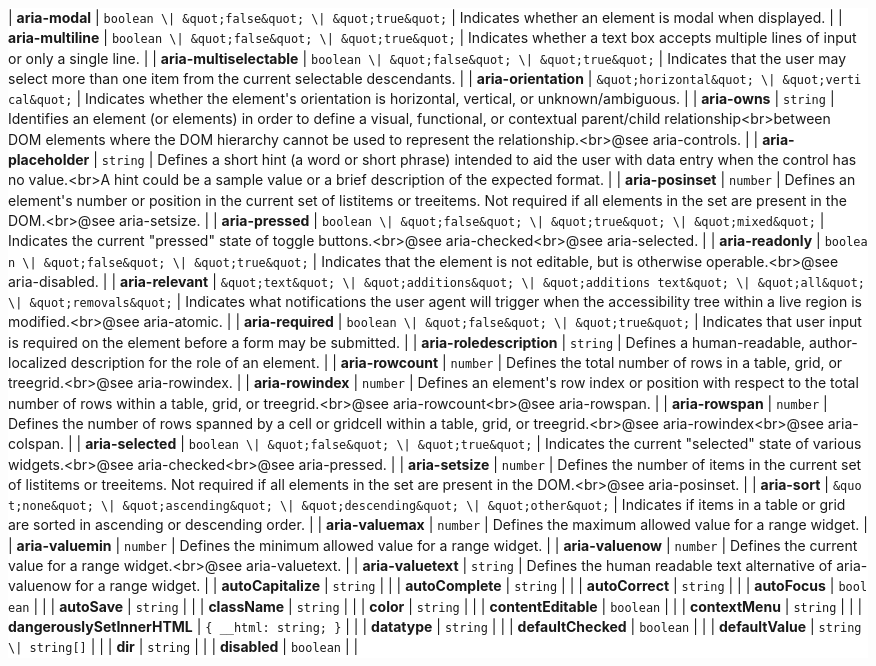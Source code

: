 | <strong>aria-modal</strong> | `boolean \| &quot;false&quot; \| &quot;true&quot;` | Indicates whether an element is modal when displayed. |
| <strong>aria-multiline</strong> | `boolean \| &quot;false&quot; \| &quot;true&quot;` | Indicates whether a text box accepts multiple lines of input or only a single line. |
| <strong>aria-multiselectable</strong> | `boolean \| &quot;false&quot; \| &quot;true&quot;` | Indicates that the user may select more than one item from the current selectable descendants. |
| <strong>aria-orientation</strong> | `&quot;horizontal&quot; \| &quot;vertical&quot;` | Indicates whether the element&#x27;s orientation is horizontal, vertical, or unknown/ambiguous. |
| <strong>aria-owns</strong> | `string` | Identifies an element (or elements) in order to define a visual, functional, or contextual parent/child relationship&lt;br&gt;between DOM elements where the DOM hierarchy cannot be used to represent the relationship.&lt;br&gt;@see aria-controls. |
| <strong>aria-placeholder</strong> | `string` | Defines a short hint (a word or short phrase) intended to aid the user with data entry when the control has no value.&lt;br&gt;A hint could be a sample value or a brief description of the expected format. |
| <strong>aria-posinset</strong> | `number` | Defines an element&#x27;s number or position in the current set of listitems or treeitems. Not required if all elements in the set are present in the DOM.&lt;br&gt;@see aria-setsize. |
| <strong>aria-pressed</strong> | `boolean \| &quot;false&quot; \| &quot;true&quot; \| &quot;mixed&quot;` | Indicates the current &quot;pressed&quot; state of toggle buttons.&lt;br&gt;@see aria-checked&lt;br&gt;@see aria-selected. |
| <strong>aria-readonly</strong> | `boolean \| &quot;false&quot; \| &quot;true&quot;` | Indicates that the element is not editable, but is otherwise operable.&lt;br&gt;@see aria-disabled. |
| <strong>aria-relevant</strong> | `&quot;text&quot; \| &quot;additions&quot; \| &quot;additions text&quot; \| &quot;all&quot; \| &quot;removals&quot;` | Indicates what notifications the user agent will trigger when the accessibility tree within a live region is modified.&lt;br&gt;@see aria-atomic. |
| <strong>aria-required</strong> | `boolean \| &quot;false&quot; \| &quot;true&quot;` | Indicates that user input is required on the element before a form may be submitted. |
| <strong>aria-roledescription</strong> | `string` | Defines a human-readable, author-localized description for the role of an element. |
| <strong>aria-rowcount</strong> | `number` | Defines the total number of rows in a table, grid, or treegrid.&lt;br&gt;@see aria-rowindex. |
| <strong>aria-rowindex</strong> | `number` | Defines an element&#x27;s row index or position with respect to the total number of rows within a table, grid, or treegrid.&lt;br&gt;@see aria-rowcount&lt;br&gt;@see aria-rowspan. |
| <strong>aria-rowspan</strong> | `number` | Defines the number of rows spanned by a cell or gridcell within a table, grid, or treegrid.&lt;br&gt;@see aria-rowindex&lt;br&gt;@see aria-colspan. |
| <strong>aria-selected</strong> | `boolean \| &quot;false&quot; \| &quot;true&quot;` | Indicates the current &quot;selected&quot; state of various widgets.&lt;br&gt;@see aria-checked&lt;br&gt;@see aria-pressed. |
| <strong>aria-setsize</strong> | `number` | Defines the number of items in the current set of listitems or treeitems. Not required if all elements in the set are present in the DOM.&lt;br&gt;@see aria-posinset. |
| <strong>aria-sort</strong> | `&quot;none&quot; \| &quot;ascending&quot; \| &quot;descending&quot; \| &quot;other&quot;` | Indicates if items in a table or grid are sorted in ascending or descending order. |
| <strong>aria-valuemax</strong> | `number` | Defines the maximum allowed value for a range widget. |
| <strong>aria-valuemin</strong> | `number` | Defines the minimum allowed value for a range widget. |
| <strong>aria-valuenow</strong> | `number` | Defines the current value for a range widget.&lt;br&gt;@see aria-valuetext. |
| <strong>aria-valuetext</strong> | `string` | Defines the human readable text alternative of aria-valuenow for a range widget. |
| <strong>autoCapitalize</strong> | `string` |  |
| <strong>autoComplete</strong> | `string` |  |
| <strong>autoCorrect</strong> | `string` |  |
| <strong>autoFocus</strong> | `boolean` |  |
| <strong>autoSave</strong> | `string` |  |
| <strong>className</strong> | `string` |  |
| <strong>color</strong> | `string` |  |
| <strong>contentEditable</strong> | `boolean` |  |
| <strong>contextMenu</strong> | `string` |  |
| <strong>dangerouslySetInnerHTML</strong> | `{ __html: string; }` |  |
| <strong>datatype</strong> | `string` |  |
| <strong>defaultChecked</strong> | `boolean` |  |
| <strong>defaultValue</strong> | `string \| string[]` |  |
| <strong>dir</strong> | `string` |  |
| <strong>disabled</strong> | `boolean` |  |